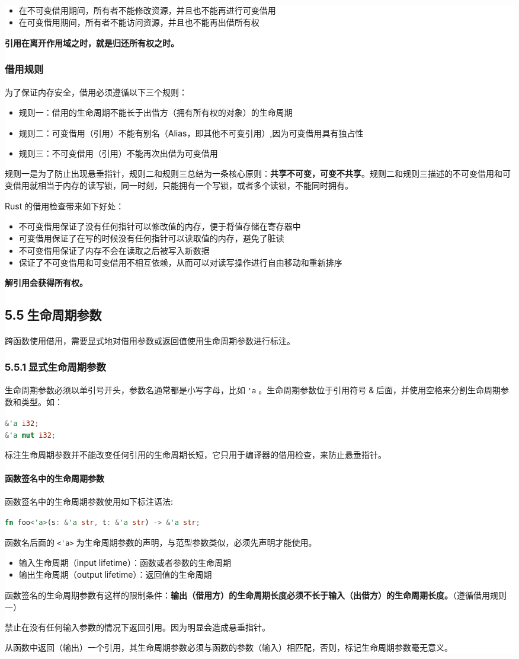 - 在不可变借用期间，所有者不能修改资源，并且也不能再进行可变借用
- 在可变借用期间，所有者不能访问资源，并且也不能再出借所有权

**引用在离开作用域之时，就是归还所有权之时。**

### 借用规则

为了保证内存安全，借用必须遵循以下三个规则：

- 规则一：借用的生命周期不能长于出借方（拥有所有权的对象）的生命周期

- 规则二：可变借用（引用）不能有别名（Alias，即其他不可变引用）,因为可变借用具有独占性
- 规则三：不可变借用（引用）不能再次出借为可变借用

规则一是为了防止出现悬垂指针，规则二和规则三总结为一条核心原则：**共享不可变，可变不共享**。规则二和规则三描述的不可变借用和可变借用就相当于内存的读写锁，同一时刻，只能拥有一个写锁，或者多个读锁，不能同时拥有。

Rust 的借用检查带来如下好处：

- 不可变借用保证了没有任何指针可以修改值的内存，便于将值存储在寄存器中
- 可变借用保证了在写的时候没有任何指针可以读取值的内存，避免了脏读
- 不可变借用保证了内存不会在读取之后被写入新数据
- 保证了不可变借用和可变借用不相互依赖，从而可以对读写操作进行自由移动和重新排序

**解引用会获得所有权。**

## 5.5 生命周期参数

跨函数使用借用，需要显式地对借用参数或返回值使用生命周期参数进行标注。

### 5.5.1 显式生命周期参数

生命周期参数必须以单引号开头，参数名通常都是小写字母，比如 `'a` 。生命周期参数位于引用符号 & 后面，并使用空格来分割生命周期参数和类型。如：

```rust
&'a i32;
&'a mut i32;
```

标注生命周期参数并不能改变任何引用的生命周期长短，它只用于编译器的借用检查，来防止悬垂指针。

#### 函数签名中的生命周期参数

函数签名中的生命周期参数使用如下标注语法:

```rust
fn foo<'a>(s: &'a str, t: &'a str) -> &'a str;
```

函数名后面的 `<'a>` 为生命周期参数的声明，与范型参数类似，必须先声明才能使用。

- 输入生命周期（input lifetime）：函数或者参数的生命周期
- 输出生命周期（output lifetime）：返回值的生命周期

函数签名的生命周期参数有这样的限制条件：**输出（借用方）的生命周期长度必须不长于输入（出借方）的生命周期长度。**（遵循借用规则一）

禁止在没有任何输入参数的情况下返回引用。因为明显会造成悬垂指针。

从函数中返回（输出）一个引用，其生命周期参数必须与函数的参数（输入）相匹配，否则，标记生命周期参数毫无意义。
